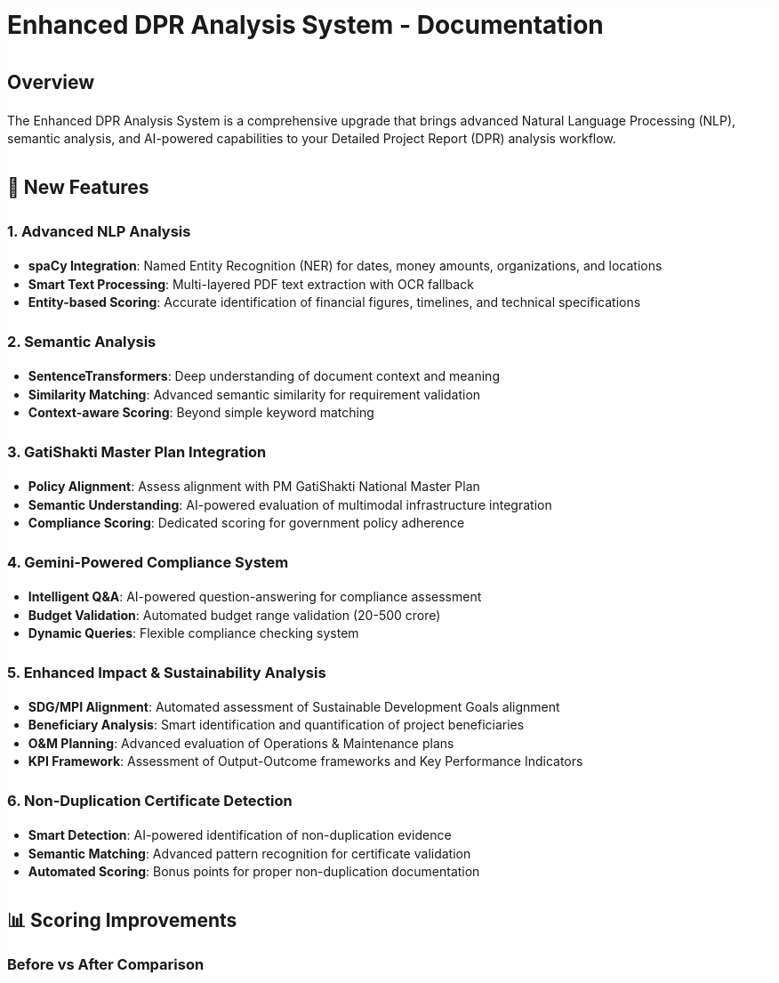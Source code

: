 # Enhanced DPR Analysis System - Documentation

## Overview

The Enhanced DPR Analysis System is a comprehensive upgrade that brings advanced Natural Language Processing (NLP), semantic analysis, and AI-powered capabilities to your Detailed Project Report (DPR) analysis workflow.

## 🚀 New Features

### 1. Advanced NLP Analysis
- **spaCy Integration**: Named Entity Recognition (NER) for dates, money amounts, organizations, and locations
- **Smart Text Processing**: Multi-layered PDF text extraction with OCR fallback
- **Entity-based Scoring**: Accurate identification of financial figures, timelines, and technical specifications

### 2. Semantic Analysis
- **SentenceTransformers**: Deep understanding of document context and meaning
- **Similarity Matching**: Advanced semantic similarity for requirement validation
- **Context-aware Scoring**: Beyond simple keyword matching

### 3. GatiShakti Master Plan Integration
- **Policy Alignment**: Assess alignment with PM GatiShakti National Master Plan
- **Semantic Understanding**: AI-powered evaluation of multimodal infrastructure integration
- **Compliance Scoring**: Dedicated scoring for government policy adherence

### 4. Gemini-Powered Compliance System
- **Intelligent Q&A**: AI-powered question-answering for compliance assessment
- **Budget Validation**: Automated budget range validation (20-500 crore)
- **Dynamic Queries**: Flexible compliance checking system

### 5. Enhanced Impact & Sustainability Analysis
- **SDG/MPI Alignment**: Automated assessment of Sustainable Development Goals alignment
- **Beneficiary Analysis**: Smart identification and quantification of project beneficiaries
- **O&M Planning**: Advanced evaluation of Operations & Maintenance plans
- **KPI Framework**: Assessment of Output-Outcome frameworks and Key Performance Indicators

### 6. Non-Duplication Certificate Detection
- **Smart Detection**: AI-powered identification of non-duplication evidence
- **Semantic Matching**: Advanced pattern recognition for certificate validation
- **Automated Scoring**: Bonus points for proper non-duplication documentation

## 📊 Scoring Improvements

### Before vs After Comparison
